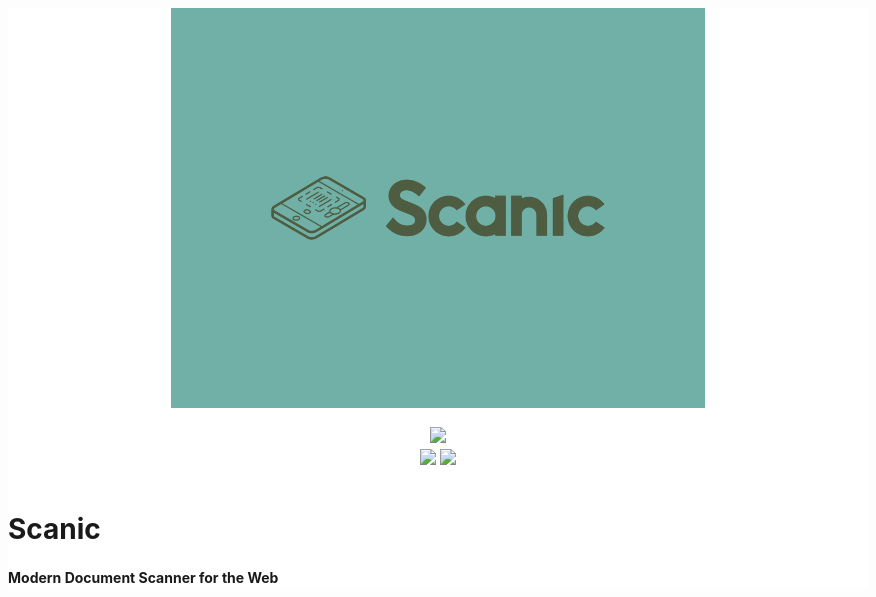 <p align="center">
  <a href="#">
    <img src="public/scanic-logo-bg.png" alt="scanic logo" height="400">
  </a>
</p>

<p align="center">
    <a href="https://npmjs.com/package/scanic"><img src="https://badgen.net/npm/dw/scanic"></a>
    <br />
    <a href="https://github.com/marquaye/scanic/blob/master/LICENSE"><img src="https://img.shields.io/github/license/marquaye/scanic.svg"></a>
    <a href="https://npmjs.com/package/scanic"><img src="https://badgen.net/npm/v/scanic"></a>
</p>

# Scanic

**Modern Document Scanner for the Web**

